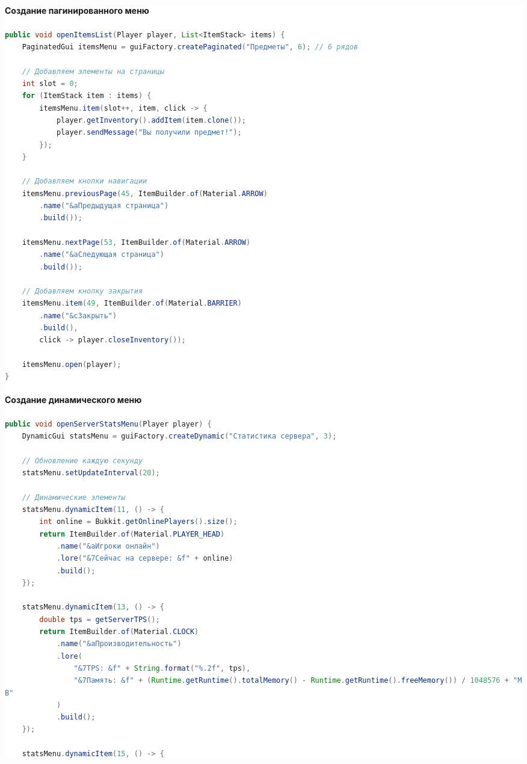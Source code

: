 #### Создание пагинированного меню

```java
public void openItemsList(Player player, List<ItemStack> items) {
    PaginatedGui itemsMenu = guiFactory.createPaginated("Предметы", 6); // 6 рядов
    
    // Добавляем элементы на страницы
    int slot = 0;
    for (ItemStack item : items) {
        itemsMenu.item(slot++, item, click -> {
            player.getInventory().addItem(item.clone());
            player.sendMessage("Вы получили предмет!");
        });
    }
    
    // Добавляем кнопки навигации
    itemsMenu.previousPage(45, ItemBuilder.of(Material.ARROW)
        .name("&aПредыдущая страница")
        .build());
    
    itemsMenu.nextPage(53, ItemBuilder.of(Material.ARROW)
        .name("&aСледующая страница")
        .build());
    
    // Добавляем кнопку закрытия
    itemsMenu.item(49, ItemBuilder.of(Material.BARRIER)
        .name("&cЗакрыть")
        .build(),
        click -> player.closeInventory());
    
    itemsMenu.open(player);
}
```

#### Создание динамического меню

```java
public void openServerStatsMenu(Player player) {
    DynamicGui statsMenu = guiFactory.createDynamic("Статистика сервера", 3);
    
    // Обновление каждую секунду
    statsMenu.setUpdateInterval(20);
    
    // Динамические элементы
    statsMenu.dynamicItem(11, () -> {
        int online = Bukkit.getOnlinePlayers().size();
        return ItemBuilder.of(Material.PLAYER_HEAD)
            .name("&aИгроки онлайн")
            .lore("&7Сейчас на сервере: &f" + online)
            .build();
    });
    
    statsMenu.dynamicItem(13, () -> {
        double tps = getServerTPS();
        return ItemBuilder.of(Material.CLOCK)
            .name("&aПроизводительность")
            .lore(
                "&7TPS: &f" + String.format("%.2f", tps),
                "&7Память: &f" + (Runtime.getRuntime().totalMemory() - Runtime.getRuntime().freeMemory()) / 1048576 + "MB"
            )
            .build();
    });
    
    statsMenu.dynamicItem(15, () -> {
```